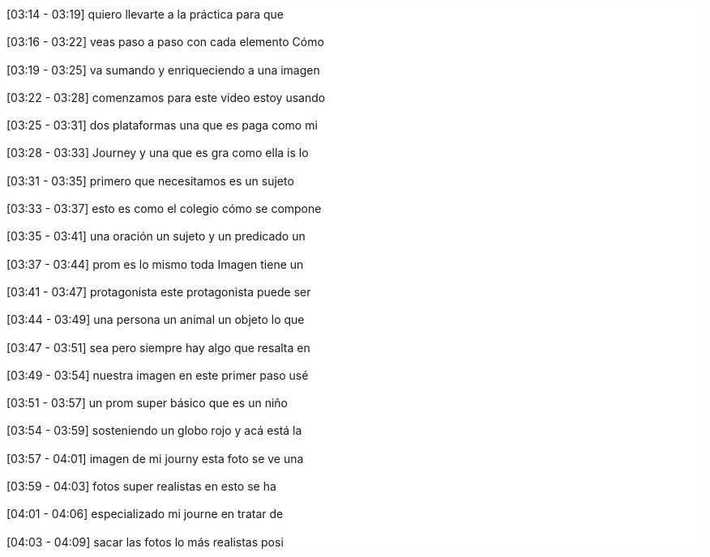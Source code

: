 [03:14 - 03:19]
quiero llevarte a la práctica para que

[03:16 - 03:22]
veas paso a paso con cada elemento Cómo

[03:19 - 03:25]
va sumando y enriqueciendo a una imagen

[03:22 - 03:28]
comenzamos para este video estoy usando

[03:25 - 03:31]
dos plataformas una que es paga como mi

[03:28 - 03:33]
Journey y una que es gra como ella is lo

[03:31 - 03:35]
primero que necesitamos es un sujeto

[03:33 - 03:37]
esto es como el colegio cómo se compone

[03:35 - 03:41]
una oración un sujeto y un predicado un

[03:37 - 03:44]
prom es lo mismo toda Imagen tiene un

[03:41 - 03:47]
protagonista este protagonista puede ser

[03:44 - 03:49]
una persona un animal un objeto lo que

[03:47 - 03:51]
sea pero siempre hay algo que resalta en

[03:49 - 03:54]
nuestra imagen en este primer paso usé

[03:51 - 03:57]
un prom super básico que es un niño

[03:54 - 03:59]
sosteniendo un globo rojo y acá está la

[03:57 - 04:01]
imagen de mi journy esta foto se ve una

[03:59 - 04:03]
fotos super realistas en esto se ha

[04:01 - 04:06]
especializado mi journe en tratar de

[04:03 - 04:09]
sacar las fotos lo más realistas posi
